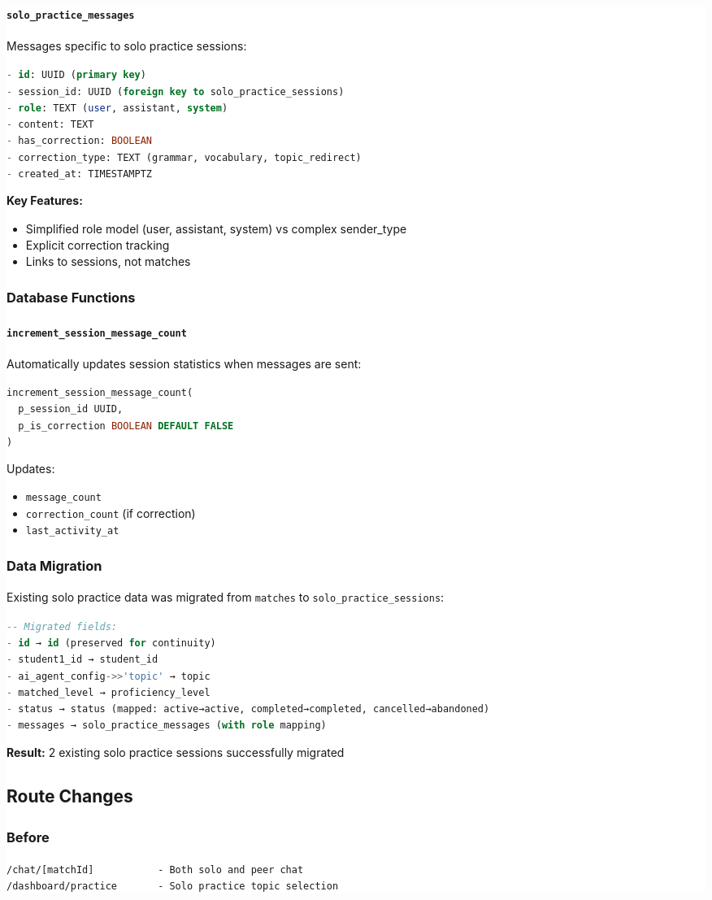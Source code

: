 #### `solo_practice_messages`
Messages specific to solo practice sessions:

```sql
- id: UUID (primary key)
- session_id: UUID (foreign key to solo_practice_sessions)
- role: TEXT (user, assistant, system)
- content: TEXT
- has_correction: BOOLEAN
- correction_type: TEXT (grammar, vocabulary, topic_redirect)
- created_at: TIMESTAMPTZ
```

**Key Features:**
- Simplified role model (user, assistant, system) vs complex sender_type
- Explicit correction tracking
- Links to sessions, not matches

### Database Functions

#### `increment_session_message_count`
Automatically updates session statistics when messages are sent:

```sql
increment_session_message_count(
  p_session_id UUID,
  p_is_correction BOOLEAN DEFAULT FALSE
)
```

Updates:
- `message_count`
- `correction_count` (if correction)
- `last_activity_at`

### Data Migration

Existing solo practice data was migrated from `matches` to `solo_practice_sessions`:

```sql
-- Migrated fields:
- id → id (preserved for continuity)
- student1_id → student_id
- ai_agent_config->>'topic' → topic
- matched_level → proficiency_level
- status → status (mapped: active→active, completed→completed, cancelled→abandoned)
- messages → solo_practice_messages (with role mapping)
```

**Result:** 2 existing solo practice sessions successfully migrated

## Route Changes

### Before
```
/chat/[matchId]           - Both solo and peer chat
/dashboard/practice       - Solo practice topic selection
```
